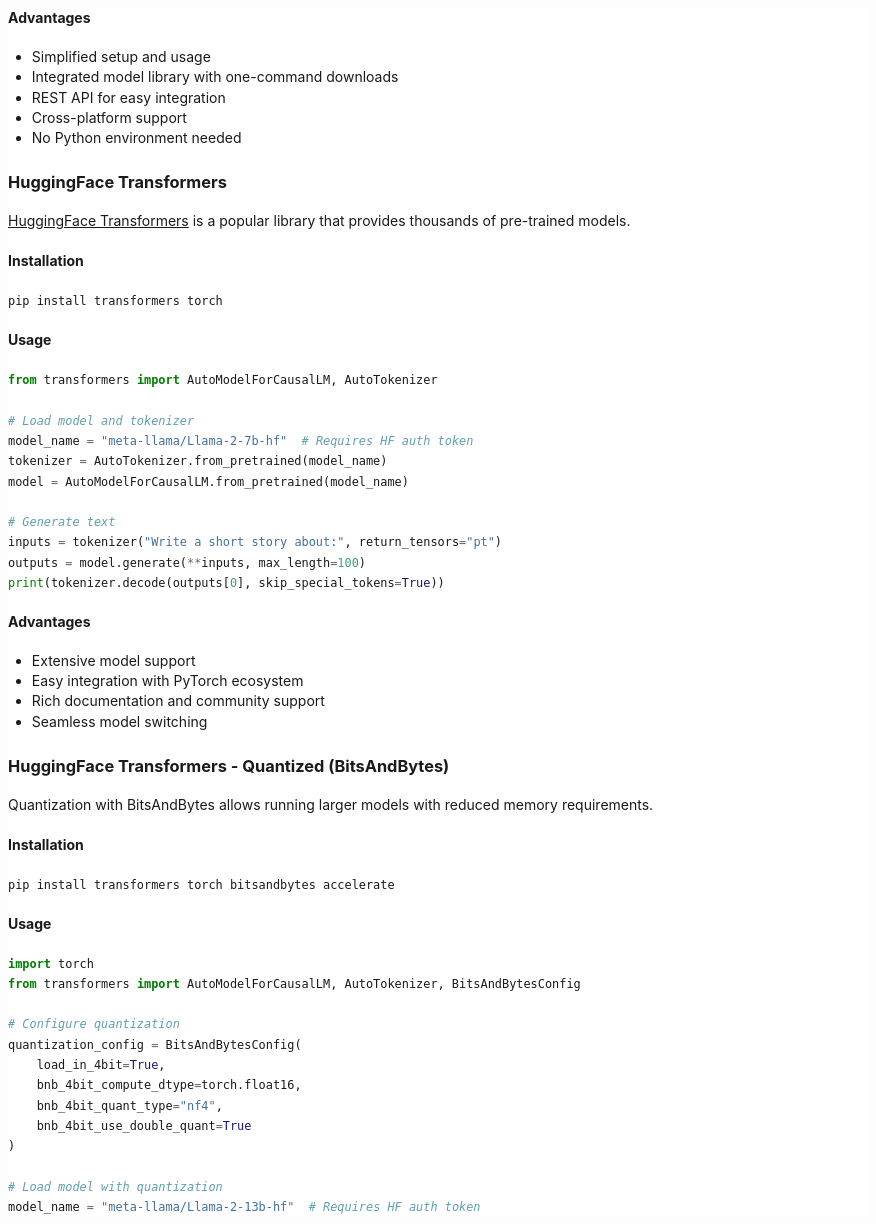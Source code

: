 #### Advantages

- Simplified setup and usage
- Integrated model library with one-command downloads
- REST API for easy integration
- Cross-platform support
- No Python environment needed

### HuggingFace Transformers

[HuggingFace Transformers](https://github.com/huggingface/transformers) is a popular library that provides thousands of pre-trained models.

#### Installation

```bash
pip install transformers torch
```

#### Usage

```python
from transformers import AutoModelForCausalLM, AutoTokenizer

# Load model and tokenizer
model_name = "meta-llama/Llama-2-7b-hf"  # Requires HF auth token
tokenizer = AutoTokenizer.from_pretrained(model_name)
model = AutoModelForCausalLM.from_pretrained(model_name)

# Generate text
inputs = tokenizer("Write a short story about:", return_tensors="pt")
outputs = model.generate(**inputs, max_length=100)
print(tokenizer.decode(outputs[0], skip_special_tokens=True))
```

#### Advantages

- Extensive model support
- Easy integration with PyTorch ecosystem
- Rich documentation and community support
- Seamless model switching

### HuggingFace Transformers - Quantized (BitsAndBytes)

Quantization with BitsAndBytes allows running larger models with reduced memory requirements.

#### Installation

```bash
pip install transformers torch bitsandbytes accelerate
```

#### Usage

```python
import torch
from transformers import AutoModelForCausalLM, AutoTokenizer, BitsAndBytesConfig

# Configure quantization
quantization_config = BitsAndBytesConfig(
    load_in_4bit=True,
    bnb_4bit_compute_dtype=torch.float16,
    bnb_4bit_quant_type="nf4",
    bnb_4bit_use_double_quant=True
)

# Load model with quantization
model_name = "meta-llama/Llama-2-13b-hf"  # Requires HF auth token
```